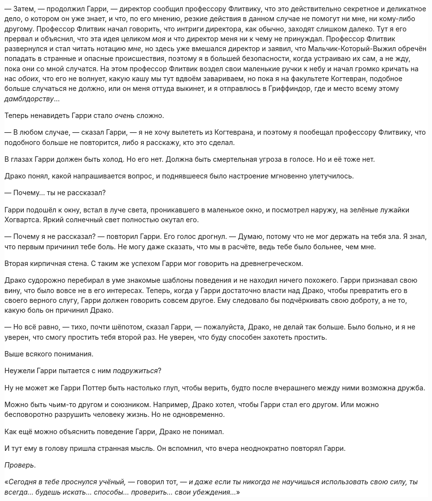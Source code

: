 — Затем, — продолжил Гарри, — директор сообщил профессору Флитвику, что это действительно секретное и деликатное дело, о котором он уже знает, и что, по его мнению, резкие действия в данном случае не помогут ни мне, ни кому-либо другому. Профессор Флитвик начал говорить, что интриги директора, как обычно, заходят слишком далеко. Тут я его прервал и объяснил, что эта идея целиком *моя* и что директор меня ни к чему не принуждал. Профессор Флитвик развернулся и стал читать нотацию *мне*, но здесь уже вмешался директор и заявил, что Мальчик-Который-Выжил обречён попадать в странные и опасные происшествия, поэтому я в большей безопасности, когда устраиваю их сам, а не жду, пока они со мной случатся. На этом профессор Флитвик воздел свои маленькие ручки к небу и начал громко кричать на нас *обоих*, что его не волнует, какую кашу мы тут вдвоём завариваем, но пока я на факультете Когтевран, подобное больше случаться не должно, или он меня оттуда выкинет, и я отправлюсь в Гриффиндор, где и место всему этому *дамблдорству*…

Теперь ненавидеть Гарри стало *очень* сложно.

— В любом случае, — сказал Гарри, — я не хочу вылететь из Когтеврана, и поэтому я пообещал профессору Флитвику, что подобного больше не повторится, либо я расскажу, кто это сделал.

В глазах Гарри должен быть холод. Но его нет. Должна быть смертельная угроза в голосе. Но и её тоже нет.

Драко понял, какой напрашивается вопрос, и поднявшееся было настроение мгновенно улетучилось.

— Почему… ты не рассказал?

Гарри подошёл к окну, встал в луче света, проникавшего в маленькое окно, и посмотрел наружу, на зелёные лужайки Хогвартса. Яркий солнечный свет полностью окутал его.

— Почему я не рассказал? — повторил Гарри. Его голос дрогнул. — Думаю, потому что не мог держать на тебя зла. Я знал, что первым причинил тебе боль. Не могу даже сказать, что мы в расчёте, ведь тебе было больнее, чем мне.

Вторая кирпичная стена. С таким же успехом Гарри мог говорить на древнегреческом.

Драко судорожно перебирал в уме знакомые шаблоны поведения и не находил ничего похожего. Гарри признавал свою вину, что было вовсе не в его интересах. Теперь, когда у Гарри достаточно власти над Драко, чтобы превратить его в своего верного слугу, Гарри должен говорить совсем другое. Ему следовало бы подчёркивать свою доброту, а не то, какую боль он причинил Драко.

— Но всё равно, — тихо, почти шёпотом, сказал Гарри, — пожалуйста, Драко, не делай так больше. Было больно, и я не уверен, что смогу простить тебя второй раз. Не уверен, что буду способен захотеть простить.

Выше всякого понимания.

Неужели Гарри пытается с ним *подружиться*?

Ну не может же Гарри Поттер быть настолько глуп, чтобы верить, будто после вчерашнего между ними возможна дружба.

Можно быть чьим-то другом и союзником. Например, Драко хотел, чтобы Гарри стал его другом. Или можно бесповоротно разрушить человеку жизнь. Но не одновременно.

Как ещё можно объяснить поведение Гарри, Драко не понимал.

И тут ему в голову пришла странная мысль. Он вспомнил, что вчера неоднократно повторял Гарри.

*Проверь*.

«*Сегодня в тебе проснулся учёный, —* говорил тот, — *и даже если ты никогда не научишься использовать свою силу, ты всегда… будешь искать… способы… проверить… свои убеждения…*»
